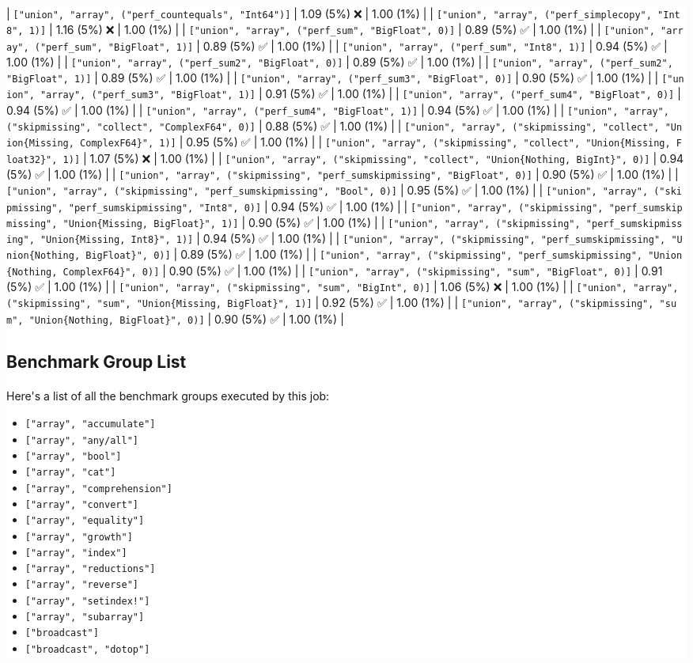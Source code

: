 | `["union", "array", ("perf_countequals", "Int64")]` | 1.09 (5%) :x: | 1.00 (1%)  |
| `["union", "array", ("perf_simplecopy", "Int8", 1)]` | 1.16 (5%) :x: | 1.00 (1%)  |
| `["union", "array", ("perf_sum", "BigFloat", 0)]` | 0.89 (5%) :white_check_mark: | 1.00 (1%)  |
| `["union", "array", ("perf_sum", "BigFloat", 1)]` | 0.89 (5%) :white_check_mark: | 1.00 (1%)  |
| `["union", "array", ("perf_sum", "Int8", 1)]` | 0.94 (5%) :white_check_mark: | 1.00 (1%)  |
| `["union", "array", ("perf_sum2", "BigFloat", 0)]` | 0.89 (5%) :white_check_mark: | 1.00 (1%)  |
| `["union", "array", ("perf_sum2", "BigFloat", 1)]` | 0.89 (5%) :white_check_mark: | 1.00 (1%)  |
| `["union", "array", ("perf_sum3", "BigFloat", 0)]` | 0.90 (5%) :white_check_mark: | 1.00 (1%)  |
| `["union", "array", ("perf_sum3", "BigFloat", 1)]` | 0.91 (5%) :white_check_mark: | 1.00 (1%)  |
| `["union", "array", ("perf_sum4", "BigFloat", 0)]` | 0.94 (5%) :white_check_mark: | 1.00 (1%)  |
| `["union", "array", ("perf_sum4", "BigFloat", 1)]` | 0.94 (5%) :white_check_mark: | 1.00 (1%)  |
| `["union", "array", ("skipmissing", "collect", "ComplexF64", 0)]` | 0.88 (5%) :white_check_mark: | 1.00 (1%)  |
| `["union", "array", ("skipmissing", "collect", "Union{Missing, ComplexF64}", 1)]` | 0.95 (5%) :white_check_mark: | 1.00 (1%)  |
| `["union", "array", ("skipmissing", "collect", "Union{Missing, Float32}", 1)]` | 1.07 (5%) :x: | 1.00 (1%)  |
| `["union", "array", ("skipmissing", "collect", "Union{Nothing, BigInt}", 0)]` | 0.94 (5%) :white_check_mark: | 1.00 (1%)  |
| `["union", "array", ("skipmissing", "perf_sumskipmissing", "BigFloat", 0)]` | 0.90 (5%) :white_check_mark: | 1.00 (1%)  |
| `["union", "array", ("skipmissing", "perf_sumskipmissing", "Bool", 0)]` | 0.95 (5%) :white_check_mark: | 1.00 (1%)  |
| `["union", "array", ("skipmissing", "perf_sumskipmissing", "Int8", 0)]` | 0.94 (5%) :white_check_mark: | 1.00 (1%)  |
| `["union", "array", ("skipmissing", "perf_sumskipmissing", "Union{Missing, BigFloat}", 1)]` | 0.90 (5%) :white_check_mark: | 1.00 (1%)  |
| `["union", "array", ("skipmissing", "perf_sumskipmissing", "Union{Missing, Int8}", 1)]` | 0.94 (5%) :white_check_mark: | 1.00 (1%)  |
| `["union", "array", ("skipmissing", "perf_sumskipmissing", "Union{Nothing, BigFloat}", 0)]` | 0.89 (5%) :white_check_mark: | 1.00 (1%)  |
| `["union", "array", ("skipmissing", "perf_sumskipmissing", "Union{Nothing, ComplexF64}", 0)]` | 0.90 (5%) :white_check_mark: | 1.00 (1%)  |
| `["union", "array", ("skipmissing", "sum", "BigFloat", 0)]` | 0.91 (5%) :white_check_mark: | 1.00 (1%)  |
| `["union", "array", ("skipmissing", "sum", "BigInt", 0)]` | 1.06 (5%) :x: | 1.00 (1%)  |
| `["union", "array", ("skipmissing", "sum", "Union{Missing, BigFloat}", 1)]` | 0.92 (5%) :white_check_mark: | 1.00 (1%)  |
| `["union", "array", ("skipmissing", "sum", "Union{Nothing, BigFloat}", 0)]` | 0.90 (5%) :white_check_mark: | 1.00 (1%)  |

## Benchmark Group List

Here's a list of all the benchmark groups executed by this job:

- `["array", "accumulate"]`
- `["array", "any/all"]`
- `["array", "bool"]`
- `["array", "cat"]`
- `["array", "comprehension"]`
- `["array", "convert"]`
- `["array", "equality"]`
- `["array", "growth"]`
- `["array", "index"]`
- `["array", "reductions"]`
- `["array", "reverse"]`
- `["array", "setindex!"]`
- `["array", "subarray"]`
- `["broadcast"]`
- `["broadcast", "dotop"]`